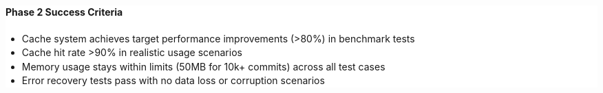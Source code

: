 #### Phase 2 Success Criteria
- Cache system achieves target performance improvements (>80%) in benchmark tests
- Cache hit rate >90% in realistic usage scenarios
- Memory usage stays within limits (50MB for 10k+ commits) across all test cases
- Error recovery tests pass with no data loss or corruption scenarios